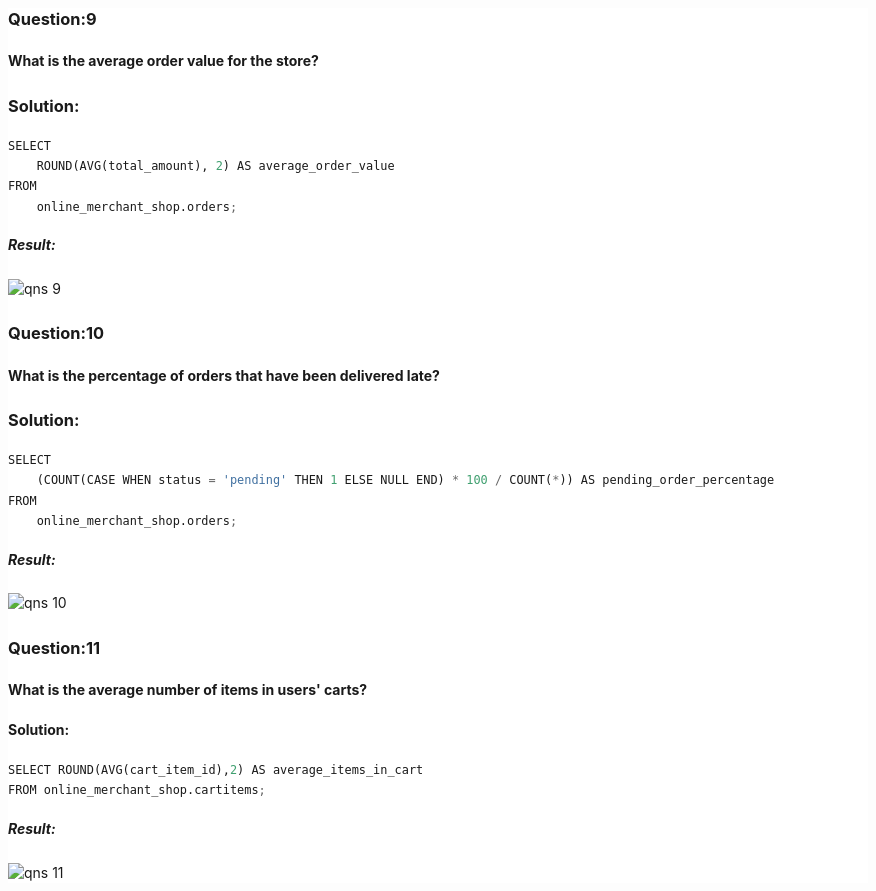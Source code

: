 
### Question:9

#### What is the average order value for the store?

### Solution:

```python
SELECT
	ROUND(AVG(total_amount), 2) AS average_order_value
FROM
    online_merchant_shop.orders;
```

##### Result:

![qns 9](https://github.com/abykreji/Online-Merchant-Shop/assets/139122159/328a965a-75b9-47a1-a9bd-e2644b5ea7fd)

### Question:10

####  What is the percentage of orders that have been delivered late?

### Solution:

```python
SELECT
	(COUNT(CASE WHEN status = 'pending' THEN 1 ELSE NULL END) * 100 / COUNT(*)) AS pending_order_percentage
FROM
    online_merchant_shop.orders;

```

##### Result:

![qns 10](https://github.com/abykreji/Online-Merchant-Shop/assets/139122159/8779016b-8777-4621-9fb9-9286d65ad812)



### Question:11

#### What is the average number of items in users' carts?

#### Solution:

```python
SELECT ROUND(AVG(cart_item_id),2) AS average_items_in_cart
FROM online_merchant_shop.cartitems;
```
##### Result:

![qns 11](https://github.com/abykreji/Online-Merchant-Shop/assets/139122159/6314ed70-de70-43e2-a6ef-3b13e49fe254)
